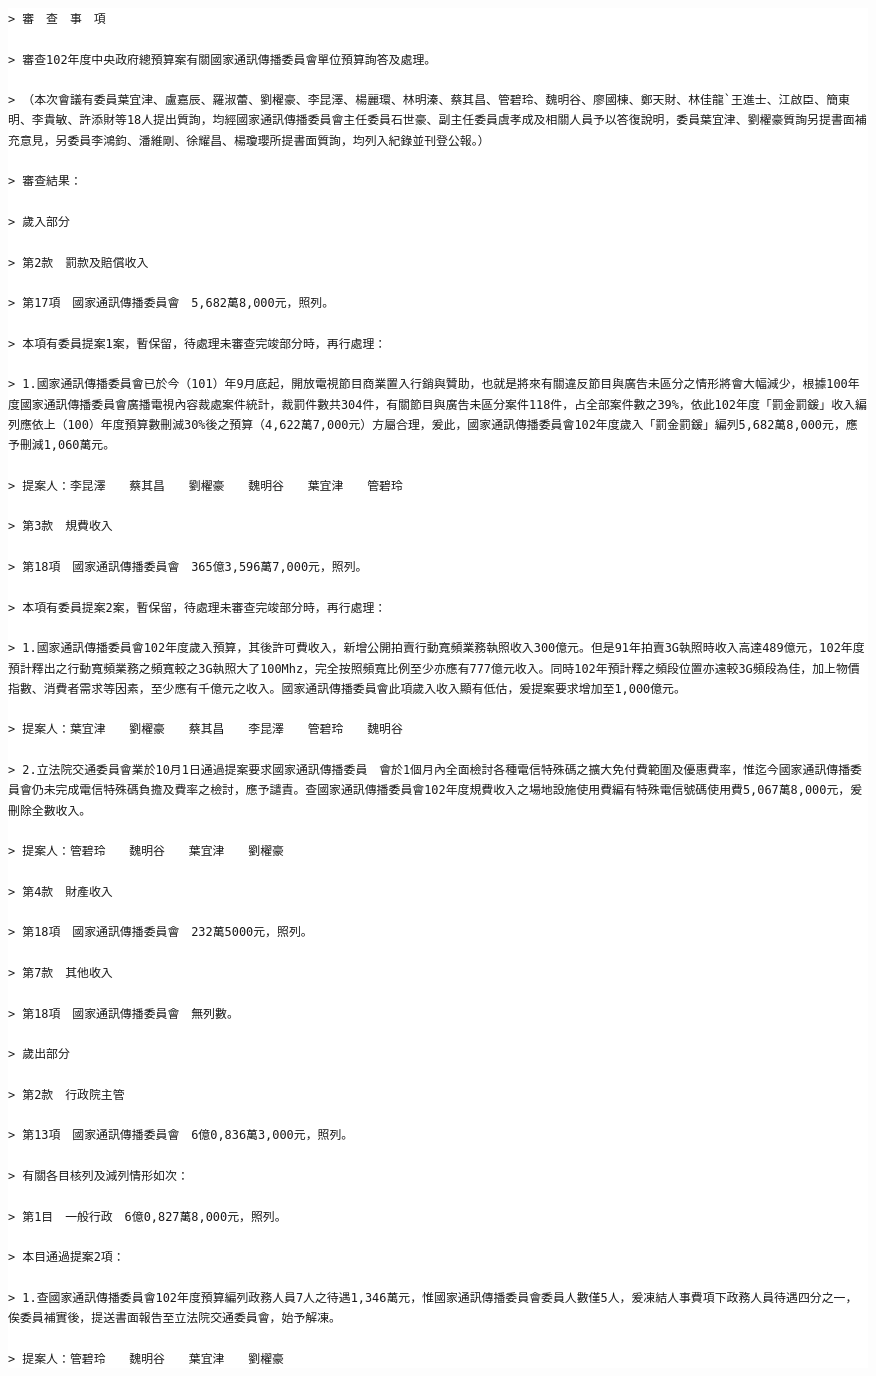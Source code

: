     > 審　查　事　項

    > 審查102年度中央政府總預算案有關國家通訊傳播委員會單位預算詢答及處理。

    > （本次會議有委員葉宜津、盧嘉辰、羅淑蕾、劉櫂豪、李昆澤、楊麗環、林明溱、蔡其昌、管碧玲、魏明谷、廖國棟、鄭天財、林佳龍`王進士、江啟臣、簡東明、李貴敏、許添財等18人提出質詢，均經國家通訊傳播委員會主任委員石世豪、副主任委員虞孝成及相關人員予以答復說明，委員葉宜津、劉櫂豪質詢另提書面補充意見，另委員李鴻鈞、潘維剛、徐耀昌、楊瓊瓔所提書面質詢，均列入紀錄並刊登公報。）

    > 審查結果：

    > 歲入部分

    > 第2款　罰款及賠償收入

    > 第17項　國家通訊傳播委員會　5,682萬8,000元，照列。

    > 本項有委員提案1案，暫保留，待處理未審查完竣部分時，再行處理：

    > 1.國家通訊傳播委員會已於今（101）年9月底起，開放電視節目商業置入行銷與贊助，也就是將來有關違反節目與廣告未區分之情形將會大幅減少，根據100年度國家通訊傳播委員會廣播電視內容裁處案件統計，裁罰件數共304件，有關節目與廣告未區分案件118件，占全部案件數之39%，依此102年度「罰金罰鍰」收入編列應依上（100）年度預算數刪減30%後之預算（4,622萬7,000元）方屬合理，爰此，國家通訊傳播委員會102年度歲入「罰金罰鍰」編列5,682萬8,000元，應予刪減1,060萬元。

    > 提案人：李昆澤　　蔡其昌　　劉櫂豪　　魏明谷　　葉宜津　　管碧玲

    > 第3款　規費收入

    > 第18項　國家通訊傳播委員會　365億3,596萬7,000元，照列。

    > 本項有委員提案2案，暫保留，待處理未審查完竣部分時，再行處理：

    > 1.國家通訊傳播委員會102年度歲入預算，其後許可費收入，新增公開拍賣行動寬頻業務執照收入300億元。但是91年拍賣3G執照時收入高達489億元，102年度預計釋出之行動寬頻業務之頻寬較之3G執照大了100Mhz，完全按照頻寬比例至少亦應有777億元收入。同時102年預計釋之頻段位置亦遠較3G頻段為佳，加上物價指數、消費者需求等因素，至少應有千億元之收入。國家通訊傳播委員會此項歲入收入顯有低估，爰提案要求增加至1,000億元。

    > 提案人：葉宜津　　劉櫂豪　　蔡其昌　　李昆澤　　管碧玲　　魏明谷

    > 2.立法院交通委員會業於10月1日通過提案要求國家通訊傳播委員　會於1個月內全面檢討各種電信特殊碼之擴大免付費範圍及優惠費率，惟迄今國家通訊傳播委員會仍未完成電信特殊碼負擔及費率之檢討，應予譴責。查國家通訊傳播委員會102年度規費收入之場地設施使用費編有特殊電信號碼使用費5,067萬8,000元，爰刪除全數收入。

    > 提案人：管碧玲　　魏明谷　　葉宜津　　劉櫂豪

    > 第4款　財產收入

    > 第18項　國家通訊傳播委員會　232萬5000元，照列。

    > 第7款　其他收入

    > 第18項　國家通訊傳播委員會　無列數。

    > 歲出部分

    > 第2款　行政院主管

    > 第13項　國家通訊傳播委員會　6億0,836萬3,000元，照列。

    > 有關各目核列及減列情形如次：

    > 第1目　一般行政　6億0,827萬8,000元，照列。

    > 本目通過提案2項：

    > 1.查國家通訊傳播委員會102年度預算編列政務人員7人之待遇1,346萬元，惟國家通訊傳播委員會委員人數僅5人，爰凍結人事費項下政務人員待遇四分之一，俟委員補實後，提送書面報告至立法院交通委員會，始予解凍。

    > 提案人：管碧玲　　魏明谷　　葉宜津　　劉櫂豪
